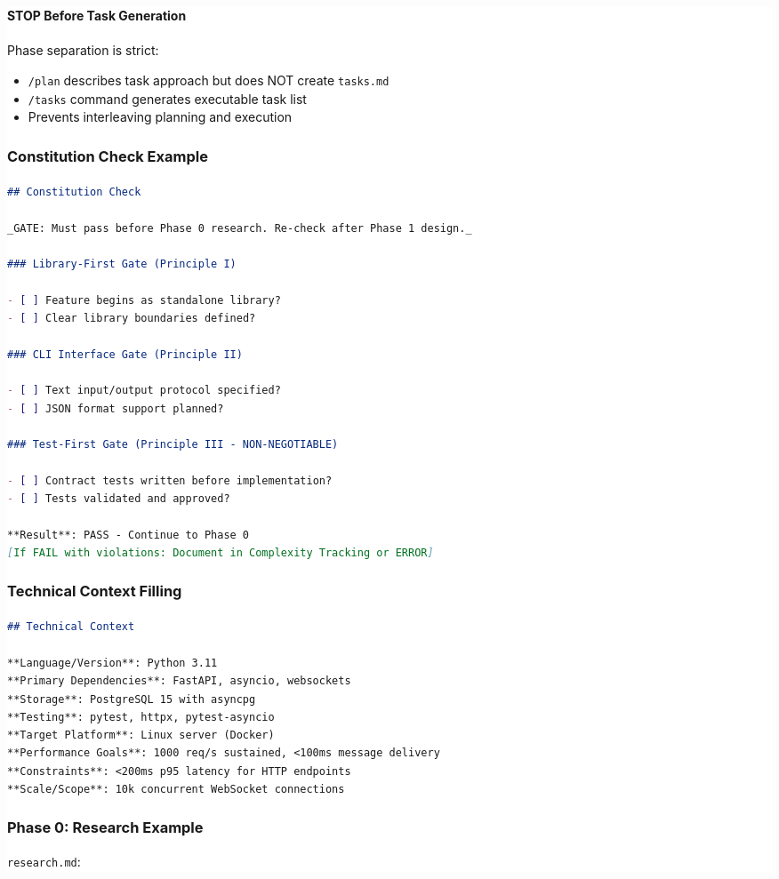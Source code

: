 #### STOP Before Task Generation

Phase separation is strict:

- `/plan` describes task approach but does NOT create `tasks.md`
- `/tasks` command generates executable task list
- Prevents interleaving planning and execution

### Constitution Check Example

```markdown
## Constitution Check

_GATE: Must pass before Phase 0 research. Re-check after Phase 1 design._

### Library-First Gate (Principle I)

- [ ] Feature begins as standalone library?
- [ ] Clear library boundaries defined?

### CLI Interface Gate (Principle II)

- [ ] Text input/output protocol specified?
- [ ] JSON format support planned?

### Test-First Gate (Principle III - NON-NEGOTIABLE)

- [ ] Contract tests written before implementation?
- [ ] Tests validated and approved?

**Result**: PASS - Continue to Phase 0
[If FAIL with violations: Document in Complexity Tracking or ERROR]
```

### Technical Context Filling

```markdown
## Technical Context

**Language/Version**: Python 3.11
**Primary Dependencies**: FastAPI, asyncio, websockets
**Storage**: PostgreSQL 15 with asyncpg
**Testing**: pytest, httpx, pytest-asyncio
**Target Platform**: Linux server (Docker)
**Performance Goals**: 1000 req/s sustained, <100ms message delivery
**Constraints**: <200ms p95 latency for HTTP endpoints
**Scale/Scope**: 10k concurrent WebSocket connections
```

### Phase 0: Research Example

`research.md`:
